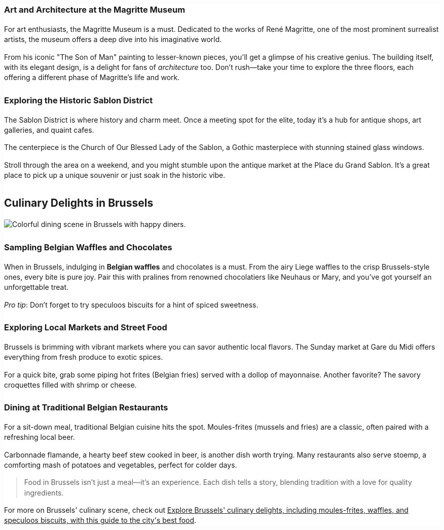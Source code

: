 ### Art and Architecture at the Magritte Museum

For art enthusiasts, the Magritte Museum is a must. Dedicated to the works of René Magritte, one of the most prominent surrealist artists, the museum offers a deep dive into his imaginative world. 

From his iconic "The Son of Man" painting to lesser-known pieces, you'll get a glimpse of his creative genius. The building itself, with its elegant design, is a delight for fans of _architecture_ too. Don’t rush—take your time to explore the three floors, each offering a different phase of Magritte’s life and work.

### Exploring the Historic Sablon District

The Sablon District is where history and charm meet. Once a meeting spot for the elite, today it’s a hub for antique shops, art galleries, and quaint cafes. 

The centerpiece is the Church of Our Blessed Lady of the Sablon, a Gothic masterpiece with stunning stained glass windows. 

Stroll through the area on a weekend, and you might stumble upon the antique market at the Place du Grand Sablon. It’s a great place to pick up a unique souvenir or just soak in the historic vibe.

## Culinary Delights in Brussels

![Colorful dining scene in Brussels with happy diners.](/imgs/belgium/brussels-diners.webp)

### Sampling Belgian Waffles and Chocolates

When in Brussels, indulging in **Belgian waffles** and chocolates is a must. From the airy Liege waffles to the crisp Brussels-style ones, every bite is pure joy. Pair this with pralines from renowned chocolatiers like Neuhaus or Mary, and you’ve got yourself an unforgettable treat.

 _Pro tip_: Don’t forget to try speculoos biscuits for a hint of spiced sweetness.

### Exploring Local Markets and Street Food

Brussels is brimming with vibrant markets where you can savor authentic local flavors. The Sunday market at Gare du Midi offers everything from fresh produce to exotic spices. 

For a quick bite, grab some piping hot frites (Belgian fries) served with a dollop of mayonnaise. Another favorite? The savory croquettes filled with shrimp or cheese.

### Dining at Traditional Belgian Restaurants

For a sit-down meal, traditional Belgian cuisine hits the spot. Moules-frites (mussels and fries) are a classic, often paired with a refreshing local beer. 

Carbonnade flamande, a hearty beef stew cooked in beer, is another dish worth trying. Many restaurants also serve stoemp, a comforting mash of potatoes and vegetables, perfect for colder days.

> Food in Brussels isn’t just a meal—it’s an experience. Each dish tells a story, blending tradition with a love for quality ingredients.

For more on Brussels' culinary scene, check out [Explore Brussels' culinary delights, including moules-frites, waffles, and speculoos biscuits, with this guide to the city's best food](https://www.getyourguide.com/explorer/brussels-ttd8/food-in-brussels/).
